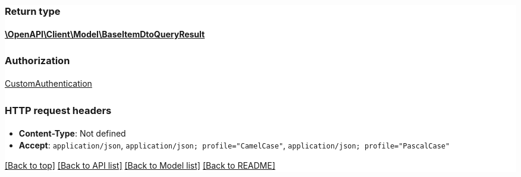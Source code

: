 ### Return type

[**\OpenAPI\Client\Model\BaseItemDtoQueryResult**](../Model/BaseItemDtoQueryResult.md)

### Authorization

[CustomAuthentication](../../README.md#CustomAuthentication)

### HTTP request headers

- **Content-Type**: Not defined
- **Accept**: `application/json`, `application/json; profile="CamelCase"`, `application/json; profile="PascalCase"`

[[Back to top]](#) [[Back to API list]](../../README.md#endpoints)
[[Back to Model list]](../../README.md#models)
[[Back to README]](../../README.md)
